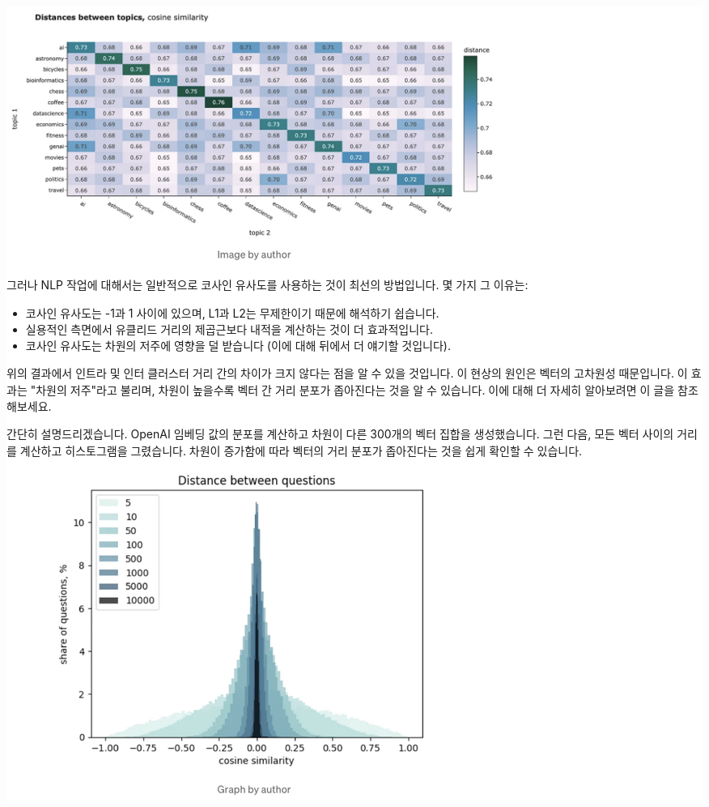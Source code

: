 <img src="/assets/img/2024-06-23-TextEmbeddingsComprehensiveGuide_12.png" />

<div class="content-ad"></div>

그러나 NLP 작업에 대해서는 일반적으로 코사인 유사도를 사용하는 것이 최선의 방법입니다. 몇 가지 그 이유는:

- 코사인 유사도는 -1과 1 사이에 있으며, L1과 L2는 무제한이기 때문에 해석하기 쉽습니다.
- 실용적인 측면에서 유클리드 거리의 제곱근보다 내적을 계산하는 것이 더 효과적입니다.
- 코사인 유사도는 차원의 저주에 영향을 덜 받습니다 (이에 대해 뒤에서 더 얘기할 것입니다).

위의 결과에서 인트라 및 인터 클러스터 거리 간의 차이가 크지 않다는 점을 알 수 있을 것입니다. 이 현상의 원인은 벡터의 고차원성 때문입니다. 이 효과는 "차원의 저주"라고 불리며, 차원이 높을수록 벡터 간 거리 분포가 좁아진다는 것을 알 수 있습니다. 이에 대해 더 자세히 알아보려면 이 글을 참조해보세요.

간단히 설명드리겠습니다. OpenAI 임베딩 값의 분포를 계산하고 차원이 다른 300개의 벡터 집합을 생성했습니다. 그런 다음, 모든 벡터 사이의 거리를 계산하고 히스토그램을 그렸습니다. 차원이 증가함에 따라 벡터의 거리 분포가 좁아진다는 것을 쉽게 확인할 수 있습니다.

<div class="content-ad"></div>

![image](/assets/img/2024-06-23-TextEmbeddingsComprehensiveGuide_13.png)
